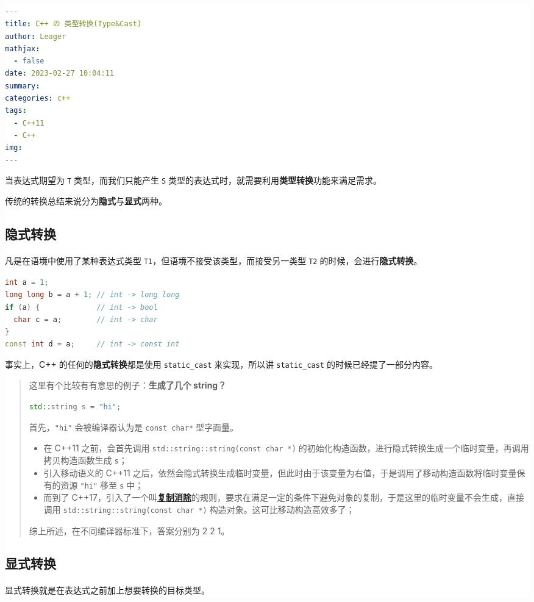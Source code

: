 ```yaml
---
title: C++ の 类型转换(Type&Cast)
author: Leager
mathjax:
  - false
date: 2023-02-27 10:04:11
summary:
categories: c++
tags:
  - C++11
  - C++
img:
---
```


当表达式期望为 `T` 类型，而我们只能产生 `S` 类型的表达式时，就需要利用**类型转换**功能来满足需求。



传统的转换总结来说分为**隐式**与**显式**两种。

## 隐式转换

凡是在语境中使用了某种表达式类型 `T1`，但语境不接受该类型，而接受另一类型 `T2` 的时候，会进行**隐式转换**。

```cpp 隐式转换
int a = 1;
long long b = a + 1; // int -> long long
if (a) {             // int -> bool
  char c = a;        // int -> char
}
const int d = a;     // int -> const int
```

事实上，C++ 的任何的**隐式转换**都是使用 `static_cast` 来实现，所以讲 `static_cast` 的时候已经提了一部分内容。

> 这里有个比较有有意思的例子：**生成了几个 string？**
> ```cpp
> std::string s = "hi";
> ```
>
> 首先，`"hi"` 会被编译器认为是 `const char*` 型字面量。
>
> - 在 C++11 之前，会首先调用 `std::string::string(const char *)` 的初始化构造函数，进行隐式转换生成一个临时变量，再调用拷贝构造函数生成 `s`；
> - 引入移动语义的 C++11 之后，依然会隐式转换生成临时变量，但此时由于该变量为右值，于是调用了移动构造函数将临时变量保有的资源 `"hi"` 移至 `s` 中；
> - 而到了 C++17，引入了一个叫[**复制消除**](https://zh.cppreference.com/w/cpp/language/copy_elision)的规则，要求在满足一定的条件下避免对象的复制，于是这里的临时变量不会生成，直接调用 `std::string::string(const char *)` 构造对象。这可比移动构造高效多了；
>
> 综上所述，在不同编译器标准下，答案分别为 2 2 1。

## 显式转换

显式转换就是在表达式之前加上想要转换的目标类型。
